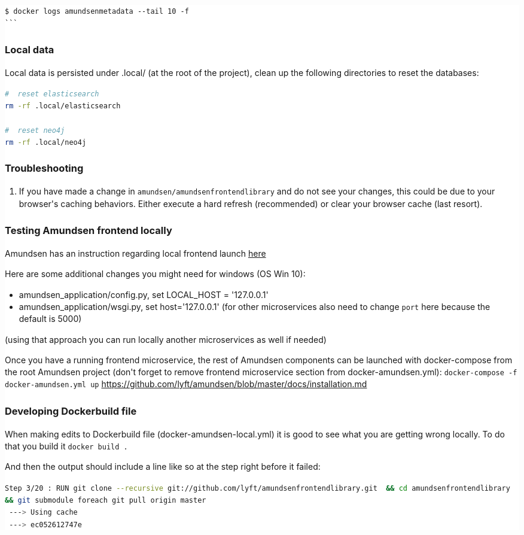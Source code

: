     $ docker logs amundsenmetadata --tail 10 -f
    ```

### Local data

Local data is persisted under .local/ (at the root of the project), clean up the following directories to reset the databases:

```bash
#  reset elasticsearch
rm -rf .local/elasticsearch

#  reset neo4j
rm -rf .local/neo4j
```


### Troubleshooting
1. If you have made a change in `amundsen/amundsenfrontendlibrary` and do not see your changes, this could be due to your browser's caching behaviors. Either execute a hard refresh (recommended) or clear your browser cache (last resort).



### Testing Amundsen frontend locally

Amundsen has an instruction regarding local frontend launch [here](https://github.com/kylg/amundsenfrontendlibrary/blob/master/docs/installation.md)

Here are some additional changes you might need for windows (OS Win 10):

 - amundsen_application/config.py, set LOCAL_HOST = '127.0.0.1'
 - amundsen_application/wsgi.py, set host='127.0.0.1'
 (for other microservices also need to change `port` here because the default is 5000)

(using that approach you can run locally another microservices as well if needed)  

Once you have a running frontend microservice, the rest of Amundsen components can be launched with docker-compose 
from the root Amundsen project (don't forget to remove frontend microservice section from docker-amundsen.yml):
`docker-compose -f docker-amundsen.yml up`
https://github.com/lyft/amundsen/blob/master/docs/installation.md

### Developing Dockerbuild file

When making edits to Dockerbuild file (docker-amundsen-local.yml) it is good to see what you are getting wrong locally.
To do that you build it `docker build .`

And then the output should include a line like so at the step right before it failed:
```bash
Step 3/20 : RUN git clone --recursive git://github.com/lyft/amundsenfrontendlibrary.git  && cd amundsenfrontendlibrary  && git submodule foreach git pull origin master
 ---> Using cache
 ---> ec052612747e
```
